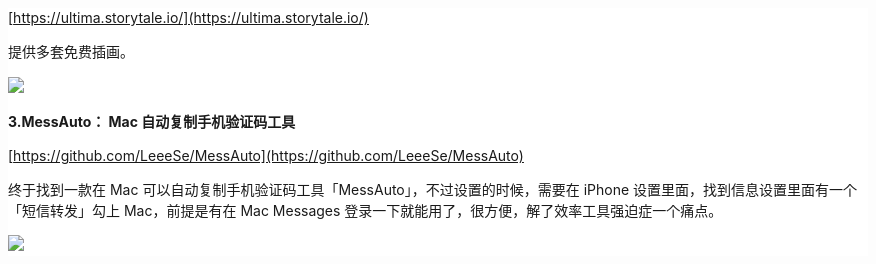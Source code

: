 [https://ultima.storytale.io/](https://ultima.storytale.io/)

提供多套免费插画。

<img src="https://pmfeeds.bearman.xyz/weekly/07/07-tools-2-free.png?imageView2/0/format/webp/interlace/1/q/75" width="900"/>  

**3.MessAuto： Mac 自动复制手机验证码工具**

[https://github.com/LeeeSe/MessAuto](https://github.com/LeeeSe/MessAuto)

终于找到一款在 Mac 可以自动复制手机验证码工具「MessAuto」，不过设置的时候，需要在 iPhone 设置里面，找到信息设置里面有一个「短信转发」勾上 Mac，前提是有在 Mac Messages 登录一下就能用了，很方便，解了效率工具强迫症一个痛点。  

<img src="https://pmfeeds.bearman.xyz/weekly/07/07-tools-3-macauto.png?imageView2/0/format/webp/interlace/1/q/75" width="900"/>  